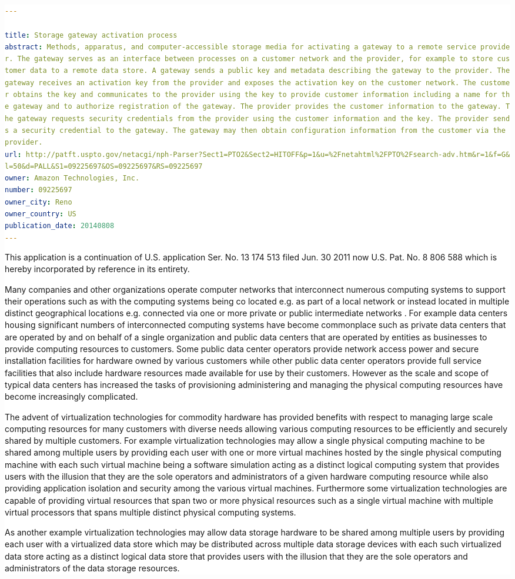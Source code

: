 ```yaml
---

title: Storage gateway activation process
abstract: Methods, apparatus, and computer-accessible storage media for activating a gateway to a remote service provider. The gateway serves as an interface between processes on a customer network and the provider, for example to store customer data to a remote data store. A gateway sends a public key and metadata describing the gateway to the provider. The gateway receives an activation key from the provider and exposes the activation key on the customer network. The customer obtains the key and communicates to the provider using the key to provide customer information including a name for the gateway and to authorize registration of the gateway. The provider provides the customer information to the gateway. The gateway requests security credentials from the provider using the customer information and the key. The provider sends a security credential to the gateway. The gateway may then obtain configuration information from the customer via the provider.
url: http://patft.uspto.gov/netacgi/nph-Parser?Sect1=PTO2&Sect2=HITOFF&p=1&u=%2Fnetahtml%2FPTO%2Fsearch-adv.htm&r=1&f=G&l=50&d=PALL&S1=09225697&OS=09225697&RS=09225697
owner: Amazon Technologies, Inc.
number: 09225697
owner_city: Reno
owner_country: US
publication_date: 20140808
---
```

This application is a continuation of U.S. application Ser. No. 13 174 513 filed Jun. 30 2011 now U.S. Pat. No. 8 806 588 which is hereby incorporated by reference in its entirety.

Many companies and other organizations operate computer networks that interconnect numerous computing systems to support their operations such as with the computing systems being co located e.g. as part of a local network or instead located in multiple distinct geographical locations e.g. connected via one or more private or public intermediate networks . For example data centers housing significant numbers of interconnected computing systems have become commonplace such as private data centers that are operated by and on behalf of a single organization and public data centers that are operated by entities as businesses to provide computing resources to customers. Some public data center operators provide network access power and secure installation facilities for hardware owned by various customers while other public data center operators provide full service facilities that also include hardware resources made available for use by their customers. However as the scale and scope of typical data centers has increased the tasks of provisioning administering and managing the physical computing resources have become increasingly complicated.

The advent of virtualization technologies for commodity hardware has provided benefits with respect to managing large scale computing resources for many customers with diverse needs allowing various computing resources to be efficiently and securely shared by multiple customers. For example virtualization technologies may allow a single physical computing machine to be shared among multiple users by providing each user with one or more virtual machines hosted by the single physical computing machine with each such virtual machine being a software simulation acting as a distinct logical computing system that provides users with the illusion that they are the sole operators and administrators of a given hardware computing resource while also providing application isolation and security among the various virtual machines. Furthermore some virtualization technologies are capable of providing virtual resources that span two or more physical resources such as a single virtual machine with multiple virtual processors that spans multiple distinct physical computing systems.

As another example virtualization technologies may allow data storage hardware to be shared among multiple users by providing each user with a virtualized data store which may be distributed across multiple data storage devices with each such virtualized data store acting as a distinct logical data store that provides users with the illusion that they are the sole operators and administrators of the data storage resources.
